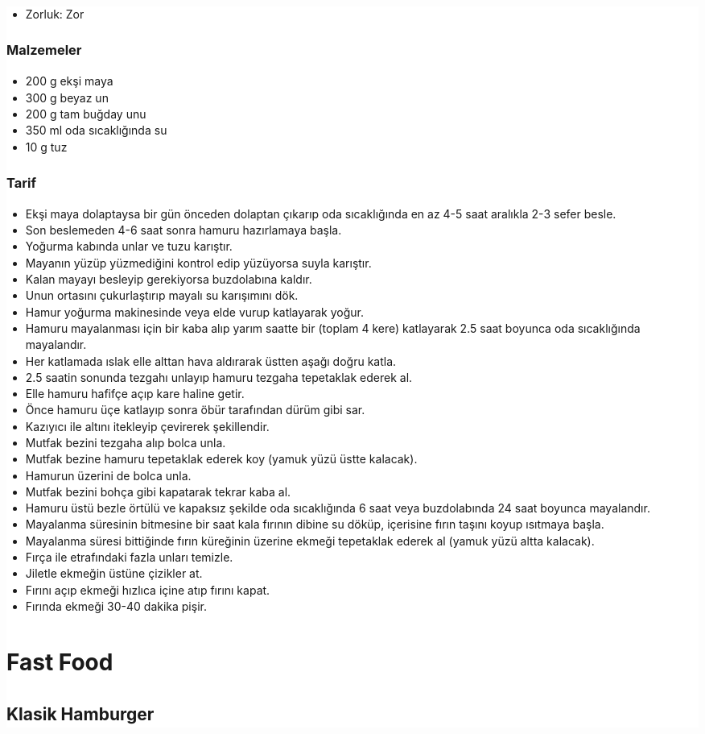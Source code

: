 -   Zorluk: Zor


### Malzemeler

-   200 g ekşi maya
-   300 g beyaz un
-   200 g tam buğday unu
-   350 ml oda sıcaklığında su
-   10 g tuz


### Tarif

-   Ekşi maya dolaptaysa bir gün önceden dolaptan çıkarıp oda sıcaklığında en az 4-5 saat aralıkla
    2-3 sefer besle.
-   Son beslemeden 4-6 saat sonra hamuru hazırlamaya başla.
-   Yoğurma kabında unlar ve tuzu karıştır.
-   Mayanın yüzüp yüzmediğini kontrol edip yüzüyorsa suyla karıştır.
-   Kalan mayayı besleyip gerekiyorsa buzdolabına kaldır.
-   Unun ortasını çukurlaştırıp mayalı su karışımını dök.
-   Hamur yoğurma makinesinde veya elde vurup katlayarak yoğur.
-   Hamuru mayalanması için bir kaba alıp yarım saatte bir (toplam 4 kere) katlayarak 2.5 saat
    boyunca oda sıcaklığında mayalandır.
-   Her katlamada ıslak elle alttan hava aldırarak üstten aşağı doğru katla.
-   2.5 saatin sonunda tezgahı unlayıp hamuru tezgaha tepetaklak ederek al.
-   Elle hamuru hafifçe açıp kare haline getir.
-   Önce hamuru üçe katlayıp sonra öbür tarafından dürüm gibi sar.
-   Kazıyıcı ile altını itekleyip çevirerek şekillendir.
-   Mutfak bezini tezgaha alıp bolca unla.
-   Mutfak bezine hamuru tepetaklak ederek koy (yamuk yüzü üstte kalacak).
-   Hamurun üzerini de bolca unla.
-   Mutfak bezini bohça gibi kapatarak tekrar kaba al.
-   Hamuru üstü bezle örtülü ve kapaksız şekilde oda sıcaklığında 6 saat veya buzdolabında 24 saat
    boyunca mayalandır.
-   Mayalanma süresinin bitmesine bir saat kala fırının dibine su döküp, içerisine fırın taşını
    koyup ısıtmaya başla.
-   Mayalanma süresi bittiğinde fırın küreğinin üzerine ekmeği tepetaklak ederek al (yamuk yüzü
    altta kalacak).
-   Fırça ile etrafındaki fazla unları temizle.
-   Jiletle ekmeğin üstüne çizikler at.
-   Fırını açıp ekmeği hızlıca içine atıp fırını kapat.
-   Fırında ekmeği 30-40 dakika pişir.


<a id="org01ada00"></a>

# Fast Food


<a id="orge289947"></a>

## Klasik Hamburger
